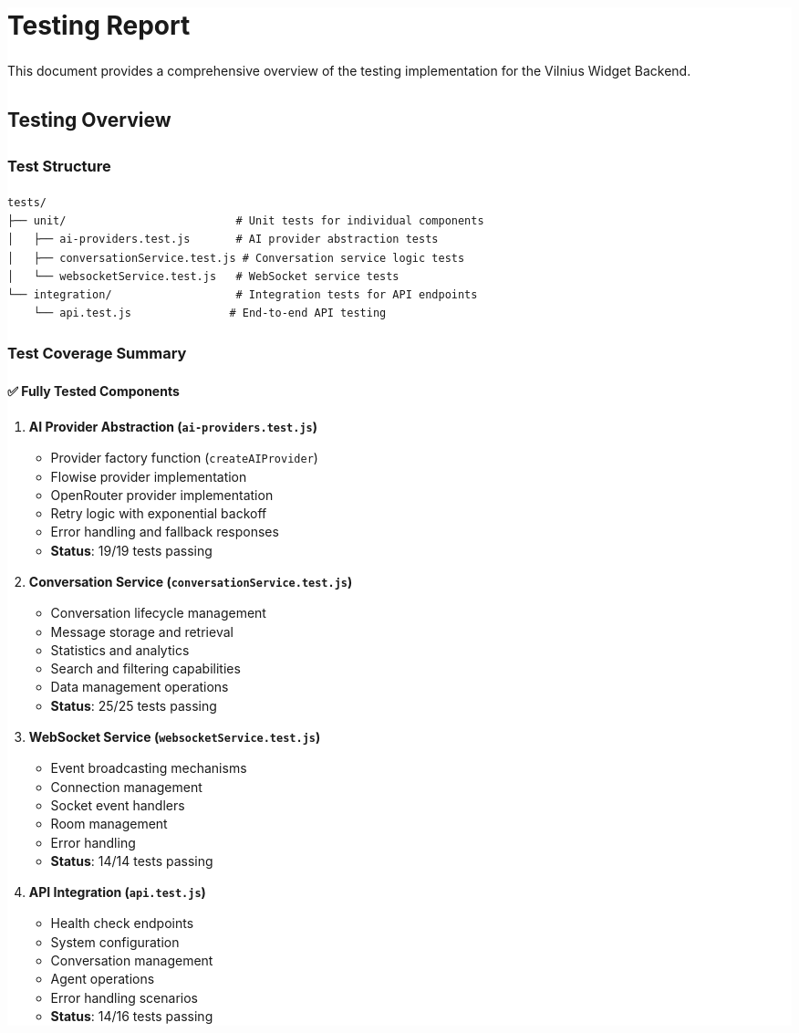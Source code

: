 # Testing Report

This document provides a comprehensive overview of the testing implementation for the Vilnius Widget Backend.

## Testing Overview

### Test Structure
```
tests/
├── unit/                          # Unit tests for individual components
│   ├── ai-providers.test.js       # AI provider abstraction tests
│   ├── conversationService.test.js # Conversation service logic tests  
│   └── websocketService.test.js   # WebSocket service tests
└── integration/                   # Integration tests for API endpoints
    └── api.test.js               # End-to-end API testing
```

### Test Coverage Summary

#### ✅ Fully Tested Components

1. **AI Provider Abstraction (`ai-providers.test.js`)**
   - Provider factory function (`createAIProvider`)
   - Flowise provider implementation
   - OpenRouter provider implementation  
   - Retry logic with exponential backoff
   - Error handling and fallback responses
   - **Status**: 19/19 tests passing

2. **Conversation Service (`conversationService.test.js`)**
   - Conversation lifecycle management
   - Message storage and retrieval
   - Statistics and analytics
   - Search and filtering capabilities
   - Data management operations
   - **Status**: 25/25 tests passing

3. **WebSocket Service (`websocketService.test.js`)**
   - Event broadcasting mechanisms
   - Connection management
   - Socket event handlers
   - Room management
   - Error handling
   - **Status**: 14/14 tests passing

4. **API Integration (`api.test.js`)**
   - Health check endpoints
   - System configuration
   - Conversation management
   - Agent operations
   - Error handling scenarios
   - **Status**: 14/16 tests passing
